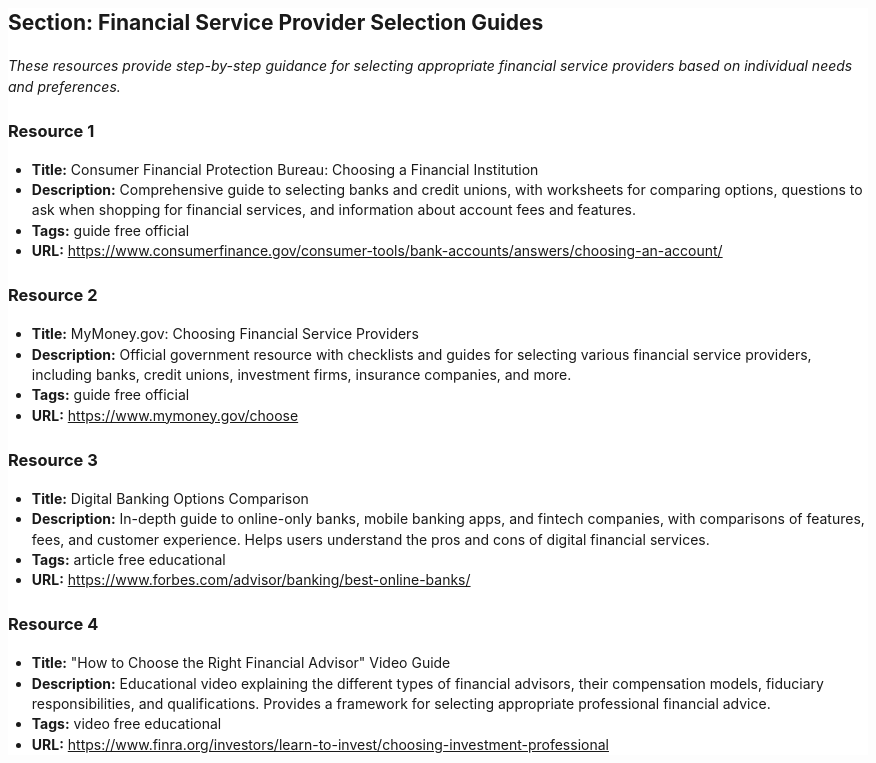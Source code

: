## Section: Financial Service Provider Selection Guides
*These resources provide step-by-step guidance for selecting appropriate financial service providers based on individual needs and preferences.*

### Resource 1
- **Title:** Consumer Financial Protection Bureau: Choosing a Financial Institution
- **Description:** Comprehensive guide to selecting banks and credit unions, with worksheets for comparing options, questions to ask when shopping for financial services, and information about account fees and features.
- **Tags:** guide free official
- **URL:** https://www.consumerfinance.gov/consumer-tools/bank-accounts/answers/choosing-an-account/

### Resource 2
- **Title:** MyMoney.gov: Choosing Financial Service Providers
- **Description:** Official government resource with checklists and guides for selecting various financial service providers, including banks, credit unions, investment firms, insurance companies, and more.
- **Tags:** guide free official
- **URL:** https://www.mymoney.gov/choose

### Resource 3
- **Title:** Digital Banking Options Comparison
- **Description:** In-depth guide to online-only banks, mobile banking apps, and fintech companies, with comparisons of features, fees, and customer experience. Helps users understand the pros and cons of digital financial services.
- **Tags:** article free educational
- **URL:** https://www.forbes.com/advisor/banking/best-online-banks/

### Resource 4
- **Title:** "How to Choose the Right Financial Advisor" Video Guide
- **Description:** Educational video explaining the different types of financial advisors, their compensation models, fiduciary responsibilities, and qualifications. Provides a framework for selecting appropriate professional financial advice.
- **Tags:** video free educational
- **URL:** https://www.finra.org/investors/learn-to-invest/choosing-investment-professional